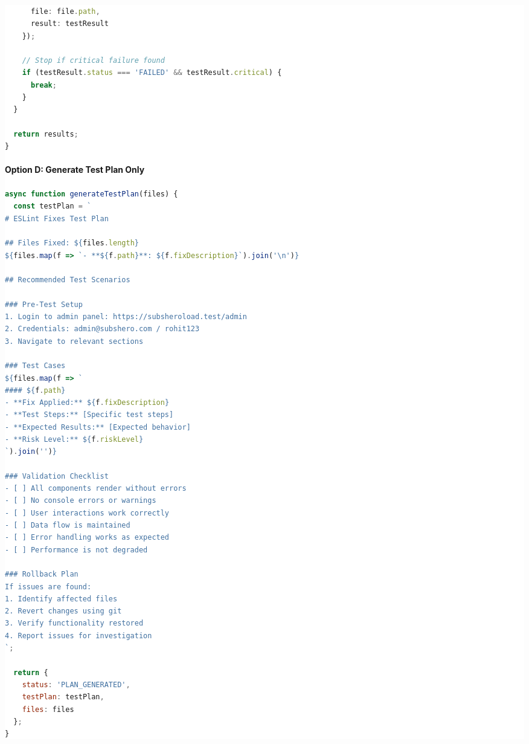 ```javascript
      file: file.path,
      result: testResult
    });

    // Stop if critical failure found
    if (testResult.status === 'FAILED' && testResult.critical) {
      break;
    }
  }

  return results;
}
```

#### **Option D: Generate Test Plan Only**
```javascript
async function generateTestPlan(files) {
  const testPlan = `
# ESLint Fixes Test Plan

## Files Fixed: ${files.length}
${files.map(f => `- **${f.path}**: ${f.fixDescription}`).join('\n')}

## Recommended Test Scenarios

### Pre-Test Setup
1. Login to admin panel: https://subsheroload.test/admin
2. Credentials: admin@subshero.com / rohit123
3. Navigate to relevant sections

### Test Cases
${files.map(f => `
#### ${f.path}
- **Fix Applied:** ${f.fixDescription}
- **Test Steps:** [Specific test steps]
- **Expected Results:** [Expected behavior]
- **Risk Level:** ${f.riskLevel}
`).join('')}

### Validation Checklist
- [ ] All components render without errors
- [ ] No console errors or warnings
- [ ] User interactions work correctly
- [ ] Data flow is maintained
- [ ] Error handling works as expected
- [ ] Performance is not degraded

### Rollback Plan
If issues are found:
1. Identify affected files
2. Revert changes using git
3. Verify functionality restored
4. Report issues for investigation
`;

  return {
    status: 'PLAN_GENERATED',
    testPlan: testPlan,
    files: files
  };
}
```
